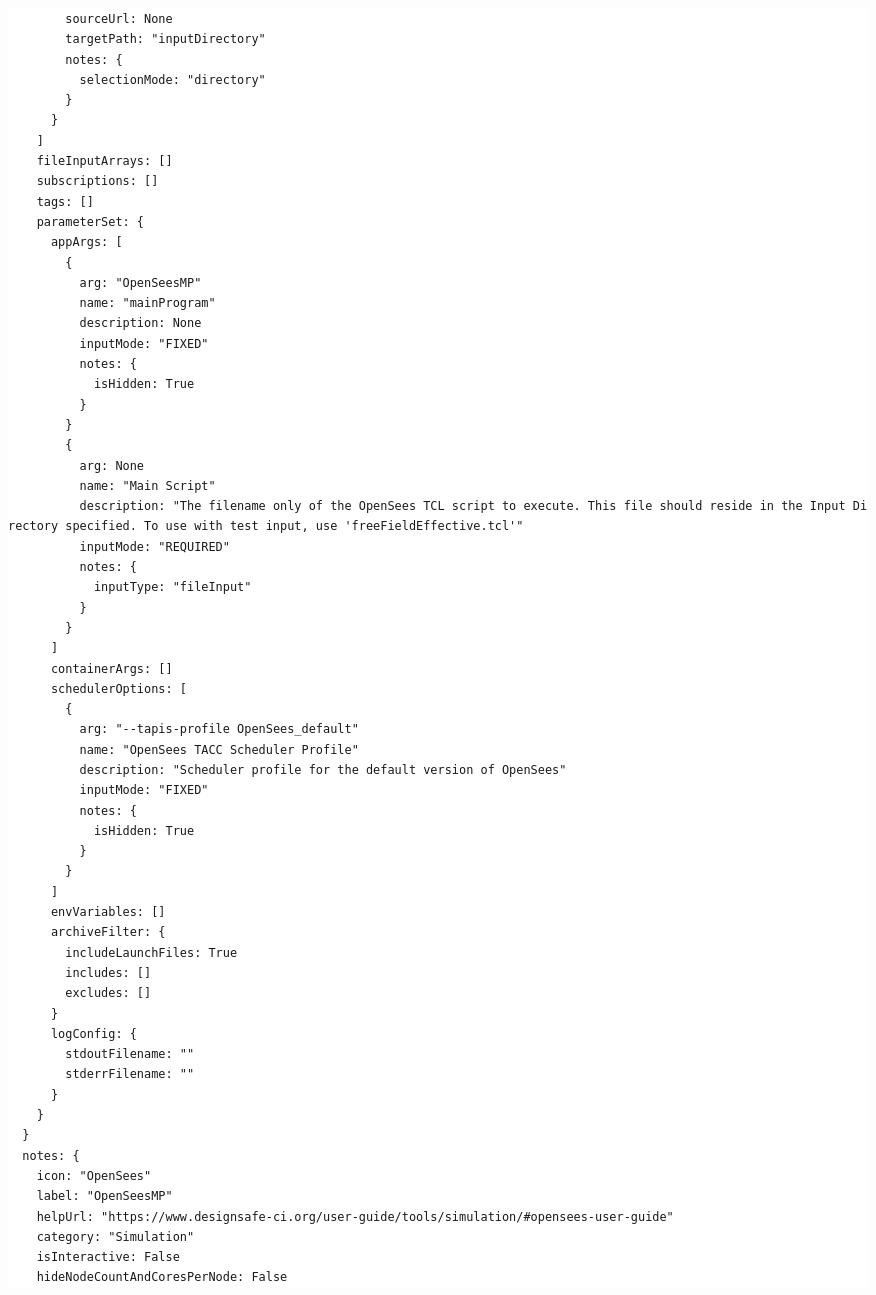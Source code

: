 ```
        sourceUrl: None
        targetPath: "inputDirectory"
        notes: {
          selectionMode: "directory"
        }
      }
    ]
    fileInputArrays: []
    subscriptions: []
    tags: []
    parameterSet: {
      appArgs: [
        {
          arg: "OpenSeesMP"
          name: "mainProgram"
          description: None
          inputMode: "FIXED"
          notes: {
            isHidden: True
          }
        }
        {
          arg: None
          name: "Main Script"
          description: "The filename only of the OpenSees TCL script to execute. This file should reside in the Input Directory specified. To use with test input, use 'freeFieldEffective.tcl'"
          inputMode: "REQUIRED"
          notes: {
            inputType: "fileInput"
          }
        }
      ]
      containerArgs: []
      schedulerOptions: [
        {
          arg: "--tapis-profile OpenSees_default"
          name: "OpenSees TACC Scheduler Profile"
          description: "Scheduler profile for the default version of OpenSees"
          inputMode: "FIXED"
          notes: {
            isHidden: True
          }
        }
      ]
      envVariables: []
      archiveFilter: {
        includeLaunchFiles: True
        includes: []
        excludes: []
      }
      logConfig: {
        stdoutFilename: ""
        stderrFilename: ""
      }
    }
  }
  notes: {
    icon: "OpenSees"
    label: "OpenSeesMP"
    helpUrl: "https://www.designsafe-ci.org/user-guide/tools/simulation/#opensees-user-guide"
    category: "Simulation"
    isInteractive: False
    hideNodeCountAndCoresPerNode: False
```